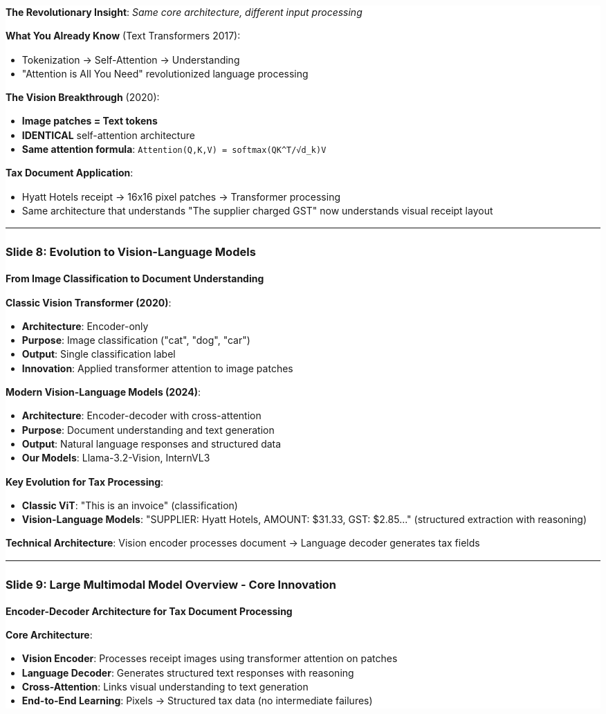 **The Revolutionary Insight**: *Same core architecture, different input processing*

**What You Already Know** (Text Transformers 2017):
- Tokenization → Self-Attention → Understanding
- "Attention is All You Need" revolutionized language processing

**The Vision Breakthrough** (2020):
- **Image patches = Text tokens**
- **IDENTICAL** self-attention architecture  
- **Same attention formula**: `Attention(Q,K,V) = softmax(QK^T/√d_k)V`

**Tax Document Application**:
- Hyatt Hotels receipt → 16x16 pixel patches → Transformer processing
- Same architecture that understands "The supplier charged GST" now understands visual receipt layout





---

### Slide 8: Evolution to Vision-Language Models

**From Image Classification to Document Understanding**

**Classic Vision Transformer (2020)**:
- **Architecture**: Encoder-only
- **Purpose**: Image classification ("cat", "dog", "car")
- **Output**: Single classification label
- **Innovation**: Applied transformer attention to image patches

**Modern Vision-Language Models (2024)**:
- **Architecture**: Encoder-decoder with cross-attention
- **Purpose**: Document understanding and text generation  
- **Output**: Natural language responses and structured data
- **Our Models**: Llama-3.2-Vision, InternVL3

**Key Evolution for Tax Processing**:
- **Classic ViT**: "This is an invoice" (classification)
- **Vision-Language Models**: "SUPPLIER: Hyatt Hotels, AMOUNT: $31.33, GST: $2.85..." (structured extraction with reasoning)

**Technical Architecture**: Vision encoder processes document → Language decoder generates tax fields



---

### Slide 9: Large Multimodal Model Overview - Core Innovation

**Encoder-Decoder Architecture for Tax Document Processing**

**Core Architecture**:
- **Vision Encoder**: Processes receipt images using transformer attention on patches
- **Language Decoder**: Generates structured text responses with reasoning
- **Cross-Attention**: Links visual understanding to text generation
- **End-to-End Learning**: Pixels → Structured tax data (no intermediate failures)
